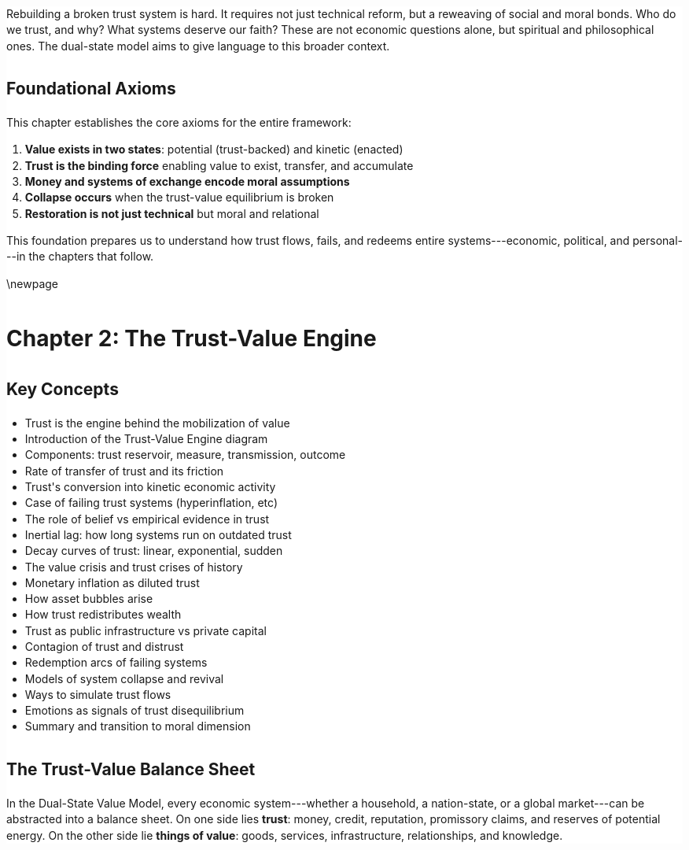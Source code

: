 Rebuilding a broken trust system is hard. It requires not just technical reform, but a reweaving of social and moral bonds. Who do we trust, and why? What systems deserve our faith? These are not economic questions alone, but spiritual and philosophical ones. The dual-state model aims to give language to this broader context.

## Foundational Axioms

This chapter establishes the core axioms for the entire framework:

1. **Value exists in two states**: potential (trust-backed) and kinetic (enacted)
2. **Trust is the binding force** enabling value to exist, transfer, and accumulate
3. **Money and systems of exchange encode moral assumptions**
4. **Collapse occurs** when the trust-value equilibrium is broken
5. **Restoration is not just technical** but moral and relational

This foundation prepares us to understand how trust flows, fails, and redeems entire systems---economic, political, and personal---in the chapters that follow.

\newpage

# Chapter 2: The Trust-Value Engine

## Key Concepts

- Trust is the engine behind the mobilization of value
- Introduction of the Trust-Value Engine diagram
- Components: trust reservoir, measure, transmission, outcome
- Rate of transfer of trust and its friction
- Trust's conversion into kinetic economic activity
- Case of failing trust systems (hyperinflation, etc)
- The role of belief vs empirical evidence in trust
- Inertial lag: how long systems run on outdated trust
- Decay curves of trust: linear, exponential, sudden
- The value crisis and trust crises of history
- Monetary inflation as diluted trust
- How asset bubbles arise
- How trust redistributes wealth
- Trust as public infrastructure vs private capital
- Contagion of trust and distrust
- Redemption arcs of failing systems
- Models of system collapse and revival
- Ways to simulate trust flows
- Emotions as signals of trust disequilibrium
- Summary and transition to moral dimension

## The Trust-Value Balance Sheet

In the Dual-State Value Model, every economic system---whether a household, a nation-state, or a global market---can be abstracted into a balance sheet. On one side lies **trust**: money, credit, reputation, promissory claims, and reserves of potential energy. On the other side lie **things of value**: goods, services, infrastructure, relationships, and knowledge.
